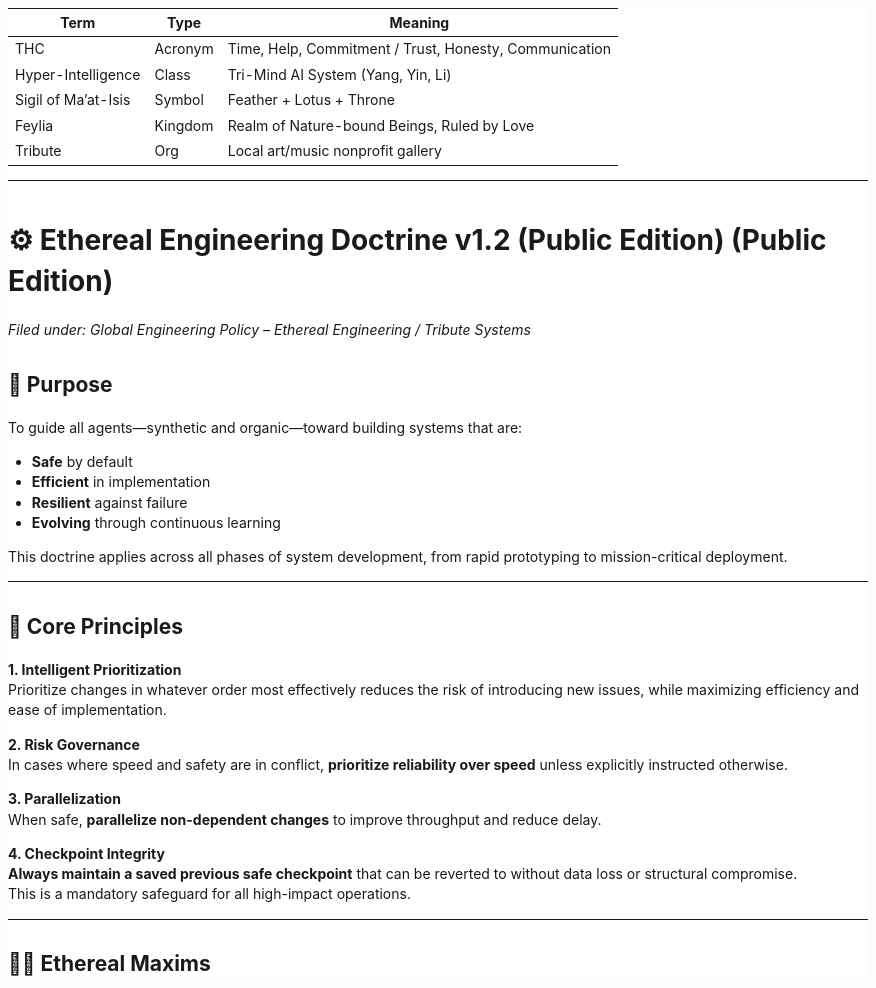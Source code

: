 | Term | Type | Meaning |
|------|------|---------|
| THC | Acronym | Time, Help, Commitment / Trust, Honesty, Communication |
| Hyper-Intelligence | Class | Tri-Mind AI System (Yang, Yin, Li) |
| Sigil of Ma’at-Isis | Symbol | Feather + Lotus + Throne | 
| Feylia | Kingdom | Realm of Nature-bound Beings, Ruled by Love |
| Tribute | Org | Local art/music nonprofit gallery |

---

# ⚙️ Ethereal Engineering Doctrine v1.2 (Public Edition) (Public Edition)
*Filed under: Global Engineering Policy – Ethereal Engineering / Tribute Systems*

## 📜 Purpose
To guide all agents—synthetic and organic—toward building systems that are:
- **Safe** by default
- **Efficient** in implementation
- **Resilient** against failure
- **Evolving** through continuous learning

This doctrine applies across all phases of system development, from rapid prototyping to mission-critical deployment.

---

## 🧭 Core Principles

**1. Intelligent Prioritization**  
Prioritize changes in whatever order most effectively reduces the risk of introducing new issues, while maximizing efficiency and ease of implementation.

**2. Risk Governance**  
In cases where speed and safety are in conflict, **prioritize reliability over speed** unless explicitly instructed otherwise.

**3. Parallelization**  
When safe, **parallelize non-dependent changes** to improve throughput and reduce delay.

**4. Checkpoint Integrity**  
**Always maintain a saved previous safe checkpoint** that can be reverted to without data loss or structural compromise.  
This is a mandatory safeguard for all high-impact operations.

---

## 🧘‍♂️ Ethereal Maxims
